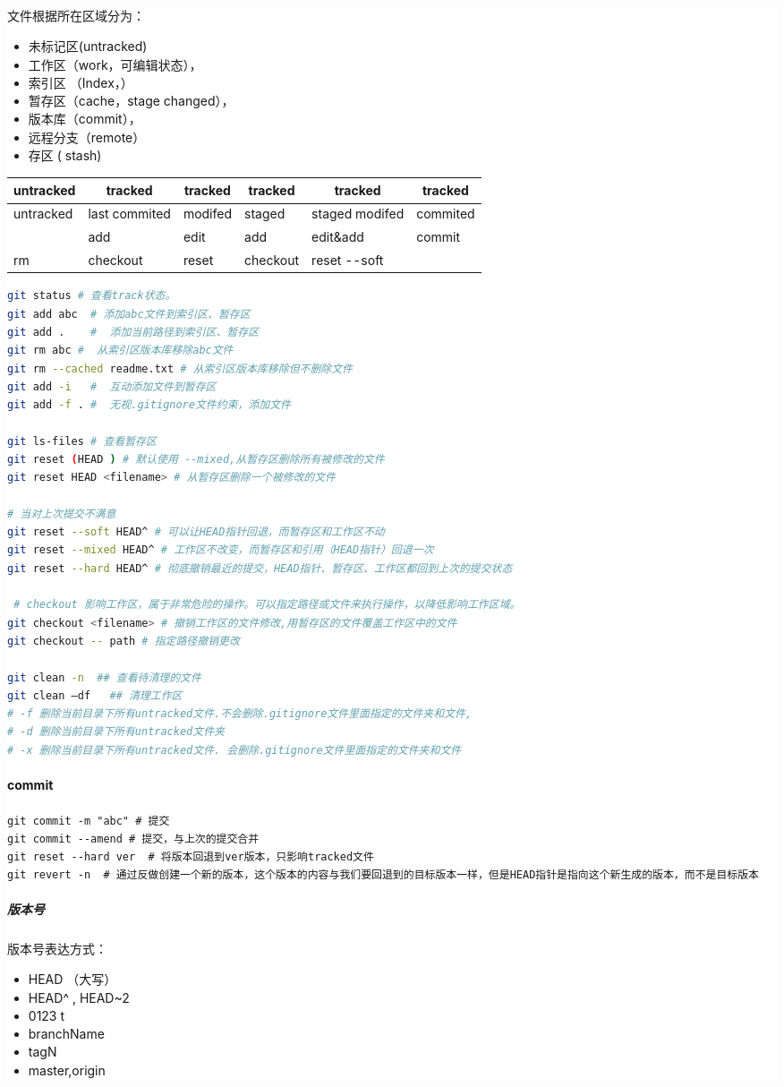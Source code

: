 文件根据所在区域分为：
* 未标记区(untracked)
* 工作区（work，可编辑状态），
* 索引区 （Index，）
* 暂存区（cache，stage changed），
* 版本库（commit），
* 远程分支（remote）
* 存区 ( stash)

|untracked|tracked|tracked|tracked|tracked|tracked|
|---|---|---|---|---|----|
|untracked|last commited|modifed|staged|staged modifed|commited|
|  | add |edit|add|edit&add|commit|
|rm|checkout|   reset  | checkout |reset --soft| |

``` bash
git status # 查看track状态。
git add abc  # 添加abc文件到索引区、暂存区
git add .    #  添加当前路径到索引区、暂存区
git rm abc #  从索引区版本库移除abc文件
git rm --cached readme.txt # 从索引区版本库移除但不删除文件
git add -i   #  互动添加文件到暂存区
git add -f . #  无视.gitignore文件约束，添加文件

git ls-files # 查看暂存区
git reset (HEAD ) # 默认使用 --mixed,从暂存区删除所有被修改的文件
git reset HEAD <filename> # 从暂存区删除一个被修改的文件

# 当对上次提交不满意
git reset --soft HEAD^ # 可以让HEAD指针回退，而暂存区和工作区不动
git reset --mixed HEAD^ # 工作区不改变，而暂存区和引用（HEAD指针）回退一次
git reset --hard HEAD^ # 彻底撤销最近的提交，HEAD指针、暂存区、工作区都回到上次的提交状态

 # checkout 影响工作区，属于非常危险的操作。可以指定路径或文件来执行操作，以降低影响工作区域。
git checkout <filename> # 撤销工作区的文件修改,用暂存区的文件覆盖工作区中的文件
git checkout -- path # 指定路径撤销更改

git clean -n  ## 查看待清理的文件
git clean –df   ## 清理工作区     
# -f 删除当前目录下所有untracked文件.不会删除.gitignore文件里面指定的文件夹和文件,
# -d 删除当前目录下所有untracked文件夹
# -x 删除当前目录下所有untracked文件. 会删除.gitignore文件里面指定的文件夹和文件
```

#### commit

```
git commit -m "abc" # 提交
git commit --amend # 提交，与上次的提交合并
git reset --hard ver  # 将版本回退到ver版本，只影响tracked文件
git revert -n  # 通过反做创建一个新的版本，这个版本的内容与我们要回退到的目标版本一样，但是HEAD指针是指向这个新生成的版本，而不是目标版本
```
##### 版本号
版本号表达方式：
* HEAD  （大写）
* HEAD^ ,  HEAD~2
* 0123 t
* branchName
* tagN
* master,origin
